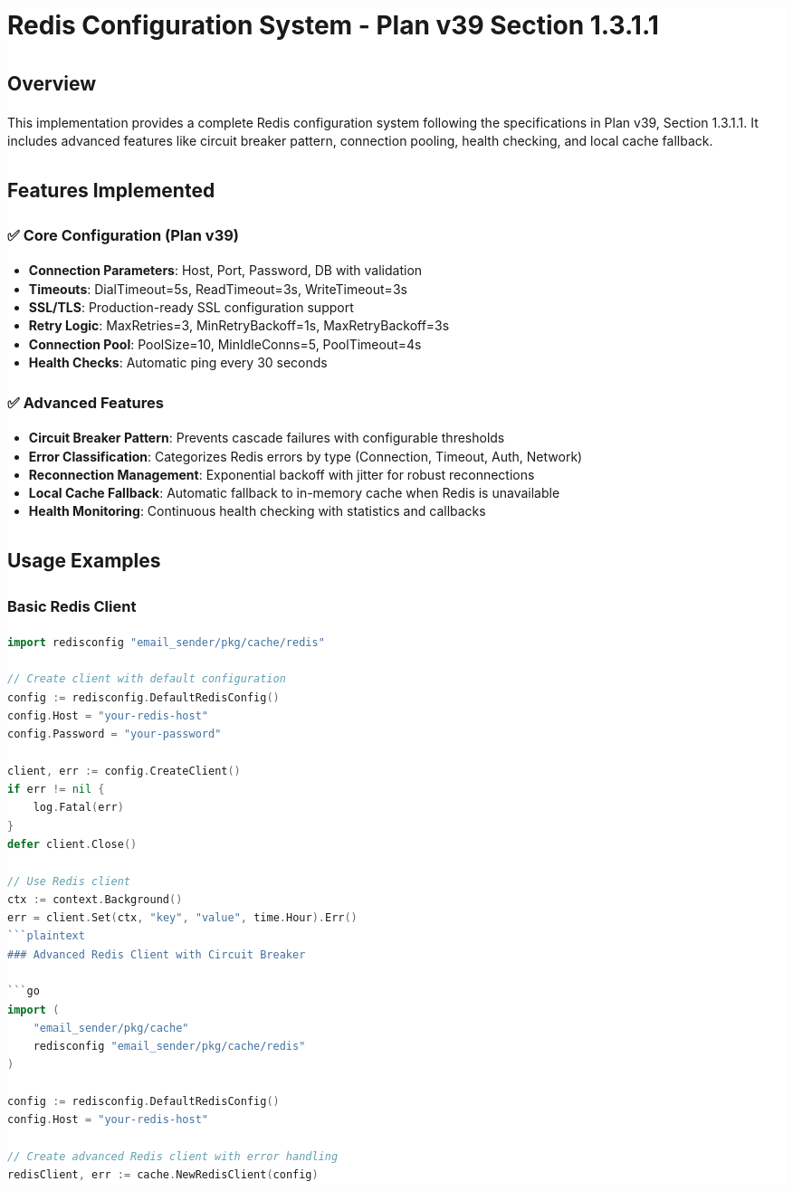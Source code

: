 # Redis Configuration System - Plan v39 Section 1.3.1.1

## Overview

This implementation provides a complete Redis configuration system following the specifications in Plan v39, Section 1.3.1.1. It includes advanced features like circuit breaker pattern, connection pooling, health checking, and local cache fallback.

## Features Implemented

### ✅ Core Configuration (Plan v39)

- **Connection Parameters**: Host, Port, Password, DB with validation
- **Timeouts**: DialTimeout=5s, ReadTimeout=3s, WriteTimeout=3s
- **SSL/TLS**: Production-ready SSL configuration support
- **Retry Logic**: MaxRetries=3, MinRetryBackoff=1s, MaxRetryBackoff=3s
- **Connection Pool**: PoolSize=10, MinIdleConns=5, PoolTimeout=4s
- **Health Checks**: Automatic ping every 30 seconds

### ✅ Advanced Features

- **Circuit Breaker Pattern**: Prevents cascade failures with configurable thresholds
- **Error Classification**: Categorizes Redis errors by type (Connection, Timeout, Auth, Network)
- **Reconnection Management**: Exponential backoff with jitter for robust reconnections
- **Local Cache Fallback**: Automatic fallback to in-memory cache when Redis is unavailable
- **Health Monitoring**: Continuous health checking with statistics and callbacks

## Usage Examples

### Basic Redis Client

```go
import redisconfig "email_sender/pkg/cache/redis"

// Create client with default configuration
config := redisconfig.DefaultRedisConfig()
config.Host = "your-redis-host"
config.Password = "your-password"

client, err := config.CreateClient()
if err != nil {
    log.Fatal(err)
}
defer client.Close()

// Use Redis client
ctx := context.Background()
err = client.Set(ctx, "key", "value", time.Hour).Err()
```plaintext
### Advanced Redis Client with Circuit Breaker

```go
import (
    "email_sender/pkg/cache"
    redisconfig "email_sender/pkg/cache/redis"
)

config := redisconfig.DefaultRedisConfig()
config.Host = "your-redis-host"

// Create advanced Redis client with error handling
redisClient, err := cache.NewRedisClient(config)
```